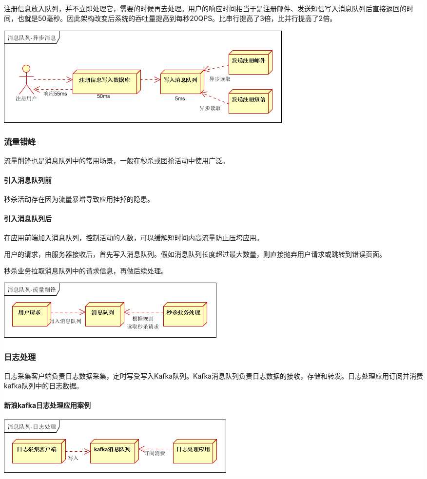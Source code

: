 注册信息放入队列，并不立即处理它，需要的时候再去处理。用户的响应时间相当于是注册邮件、发送短信写入消息队列后直接返回的时间，也就是50毫秒。因此架构改变后系统的吞吐量提高到每秒20QPS。比串行提高了3倍，比并行提高了2倍。

<img src="./images/SYS301038.png" />

### 流量错峰

流量削锋也是消息队列中的常用场景，一般在秒杀或团抢活动中使用广泛。

#### 引入消息队列前

秒杀活动存在因为流量暴增导致应用挂掉的隐患。

#### 引入消息队列后

在应用前端加入消息队列，控制活动的人数，可以缓解短时间内高流量防止压垮应用。

用户的请求，由服务器接收后，首先写入消息队列。假如消息队列长度超过最大数量，则直接抛弃用户请求或跳转到错误页面。

秒杀业务拉取消息队列中的请求信息，再做后续处理。

<img src="./images/SYS301039.png" />

### 日志处理

日志采集客户端负责日志数据采集，定时写受写入Kafka队列。Kafka消息队列负责日志数据的接收，存储和转发。日志处理应用订阅并消费kafka队列中的日志数据。

#### 新浪kafka日志处理应用案例

<img src="./images/SYS301040.png" />
